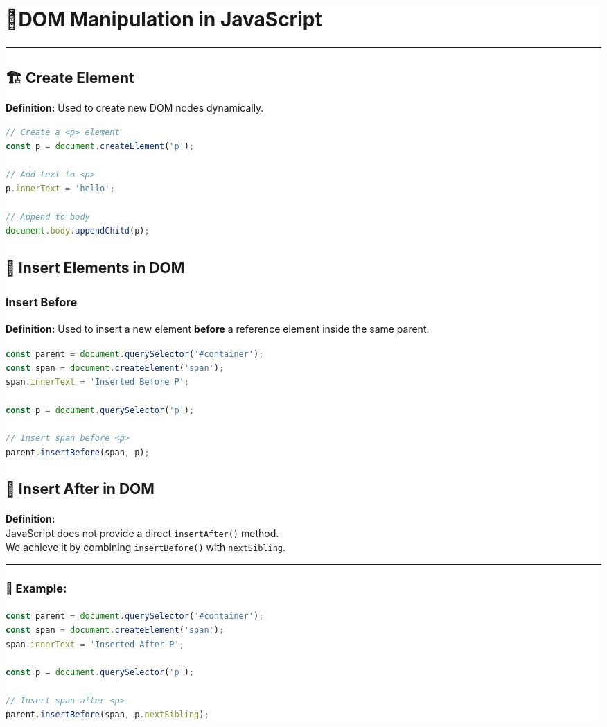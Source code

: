 # 📘DOM Manipulation in JavaScript

---

## 🏗️ Create Element
**Definition:** Used to create new DOM nodes dynamically.

```js
// Create a <p> element
const p = document.createElement('p');

// Add text to <p>
p.innerText = 'hello';

// Append to body
document.body.appendChild(p);
```

## 📍 Insert Elements in DOM

### Insert Before
**Definition:** Used to insert a new element **before** a reference element inside the same parent.

```js
const parent = document.querySelector('#container');
const span = document.createElement('span');
span.innerText = 'Inserted Before P';

const p = document.querySelector('p');

// Insert span before <p>
parent.insertBefore(span, p);
```

## 📍 Insert After in DOM

**Definition:**  
JavaScript does not provide a direct `insertAfter()` method.  
We achieve it by combining `insertBefore()` with `nextSibling`.

---

### 📂 Example:
```js
const parent = document.querySelector('#container');
const span = document.createElement('span');
span.innerText = 'Inserted After P';

const p = document.querySelector('p');

// Insert span after <p>
parent.insertBefore(span, p.nextSibling);
```
